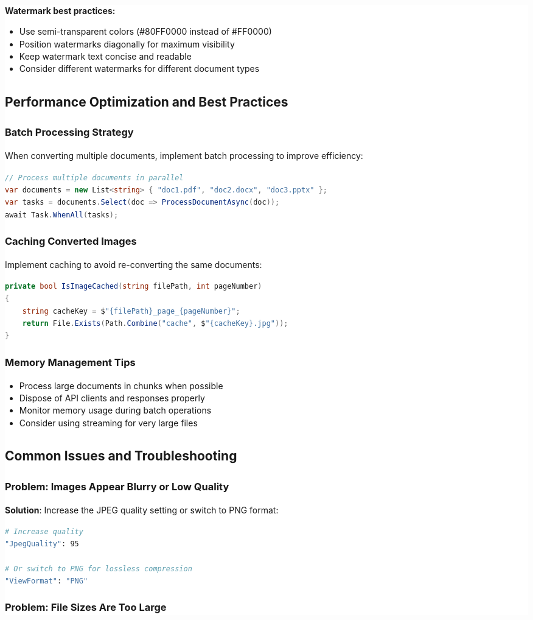 **Watermark best practices:**
- Use semi-transparent colors (#80FF0000 instead of #FF0000)
- Position watermarks diagonally for maximum visibility
- Keep watermark text concise and readable
- Consider different watermarks for different document types

## Performance Optimization and Best Practices

### Batch Processing Strategy

When converting multiple documents, implement batch processing to improve efficiency:

```csharp
// Process multiple documents in parallel
var documents = new List<string> { "doc1.pdf", "doc2.docx", "doc3.pptx" };
var tasks = documents.Select(doc => ProcessDocumentAsync(doc));
await Task.WhenAll(tasks);
```

### Caching Converted Images

Implement caching to avoid re-converting the same documents:

```csharp
private bool IsImageCached(string filePath, int pageNumber)
{
    string cacheKey = $"{filePath}_page_{pageNumber}";
    return File.Exists(Path.Combine("cache", $"{cacheKey}.jpg"));
}
```

### Memory Management Tips

- Process large documents in chunks when possible
- Dispose of API clients and responses properly
- Monitor memory usage during batch operations
- Consider using streaming for very large files

## Common Issues and Troubleshooting

### Problem: Images Appear Blurry or Low Quality

**Solution**: Increase the JPEG quality setting or switch to PNG format:
```bash
# Increase quality
"JpegQuality": 95

# Or switch to PNG for lossless compression
"ViewFormat": "PNG"
```

### Problem: File Sizes Are Too Large
